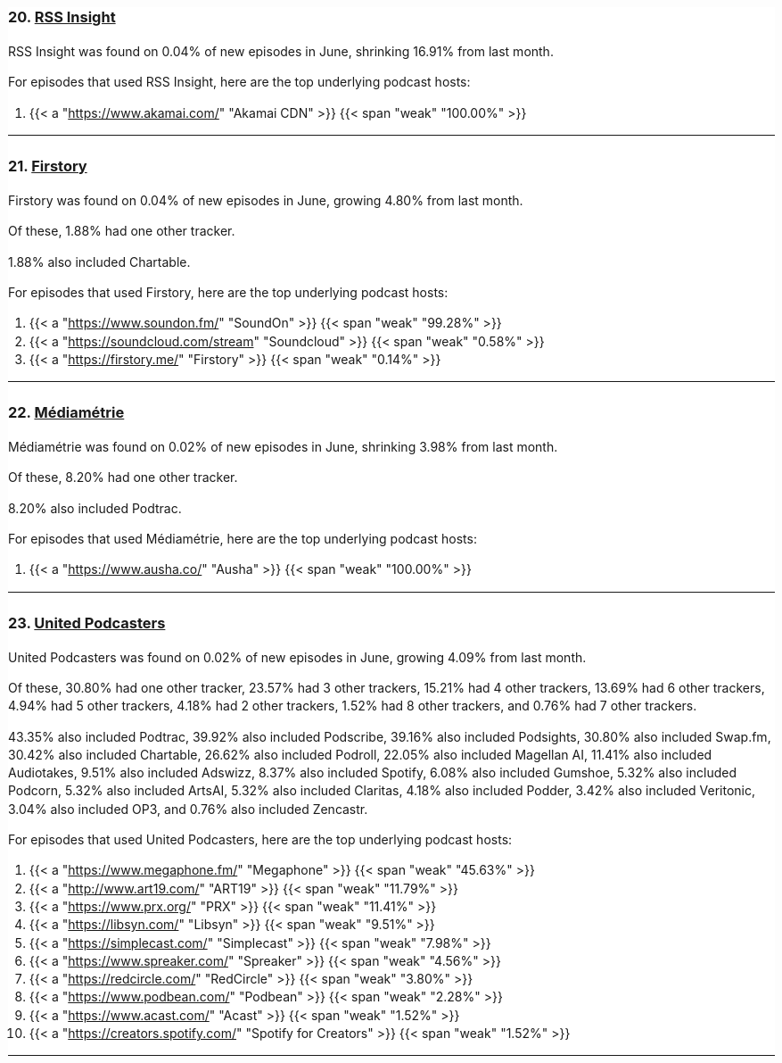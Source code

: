 ### 20. [RSS Insight](https://www.rssinsight.com/)

RSS Insight was found on 0.04% of new episodes in June, shrinking 16.91% from last month.

For episodes that used RSS Insight, here are the top underlying podcast hosts:

1. {{< a "https://www.akamai.com/" "Akamai CDN" >}} {{< span "weak" "100.00%" >}}
---

### 21. [Firstory](https://firstory.me/)

Firstory was found on 0.04% of new episodes in June, growing 4.80% from last month.

Of these, 1.88% had one other tracker.

1.88% also included Chartable.

For episodes that used Firstory, here are the top underlying podcast hosts:

1. {{< a "https://www.soundon.fm/" "SoundOn" >}} {{< span "weak" "99.28%" >}}
2. {{< a "https://soundcloud.com/stream" "Soundcloud" >}} {{< span "weak" "0.58%" >}}
3. {{< a "https://firstory.me/" "Firstory" >}} {{< span "weak" "0.14%" >}}
---

### 22. [Médiamétrie](https://www.mediametrie.fr/en/estat-podcast)

Médiamétrie was found on 0.02% of new episodes in June, shrinking 3.98% from last month.

Of these, 8.20% had one other tracker.

8.20% also included Podtrac.

For episodes that used Médiamétrie, here are the top underlying podcast hosts:

1. {{< a "https://www.ausha.co/" "Ausha" >}} {{< span "weak" "100.00%" >}}
---

### 23. [United Podcasters](https://up.audio/)

United Podcasters was found on 0.02% of new episodes in June, growing 4.09% from last month.

Of these, 30.80% had one other tracker, 23.57% had 3 other trackers, 15.21% had 4 other trackers, 13.69% had 6 other trackers, 4.94% had 5 other trackers, 4.18% had 2 other trackers, 1.52% had 8 other trackers, and 0.76% had 7 other trackers.

43.35% also included Podtrac, 39.92% also included Podscribe, 39.16% also included Podsights, 30.80% also included Swap.fm, 30.42% also included Chartable, 26.62% also included Podroll, 22.05% also included Magellan AI, 11.41% also included Audiotakes, 9.51% also included Adswizz, 8.37% also included Spotify, 6.08% also included Gumshoe, 5.32% also included Podcorn, 5.32% also included ArtsAI, 5.32% also included Claritas, 4.18% also included Podder, 3.42% also included Veritonic, 3.04% also included OP3, and 0.76% also included Zencastr.

For episodes that used United Podcasters, here are the top underlying podcast hosts:

1. {{< a "https://www.megaphone.fm/" "Megaphone" >}} {{< span "weak" "45.63%" >}}
2. {{< a "http://www.art19.com/" "ART19" >}} {{< span "weak" "11.79%" >}}
3. {{< a "https://www.prx.org/" "PRX" >}} {{< span "weak" "11.41%" >}}
4. {{< a "https://libsyn.com/" "Libsyn" >}} {{< span "weak" "9.51%" >}}
5. {{< a "https://simplecast.com/" "Simplecast" >}} {{< span "weak" "7.98%" >}}
6. {{< a "https://www.spreaker.com/" "Spreaker" >}} {{< span "weak" "4.56%" >}}
7. {{< a "https://redcircle.com/" "RedCircle" >}} {{< span "weak" "3.80%" >}}
8. {{< a "https://www.podbean.com/" "Podbean" >}} {{< span "weak" "2.28%" >}}
9. {{< a "https://www.acast.com/" "Acast" >}} {{< span "weak" "1.52%" >}}
10. {{< a "https://creators.spotify.com/" "Spotify for Creators" >}} {{< span "weak" "1.52%" >}}
---
